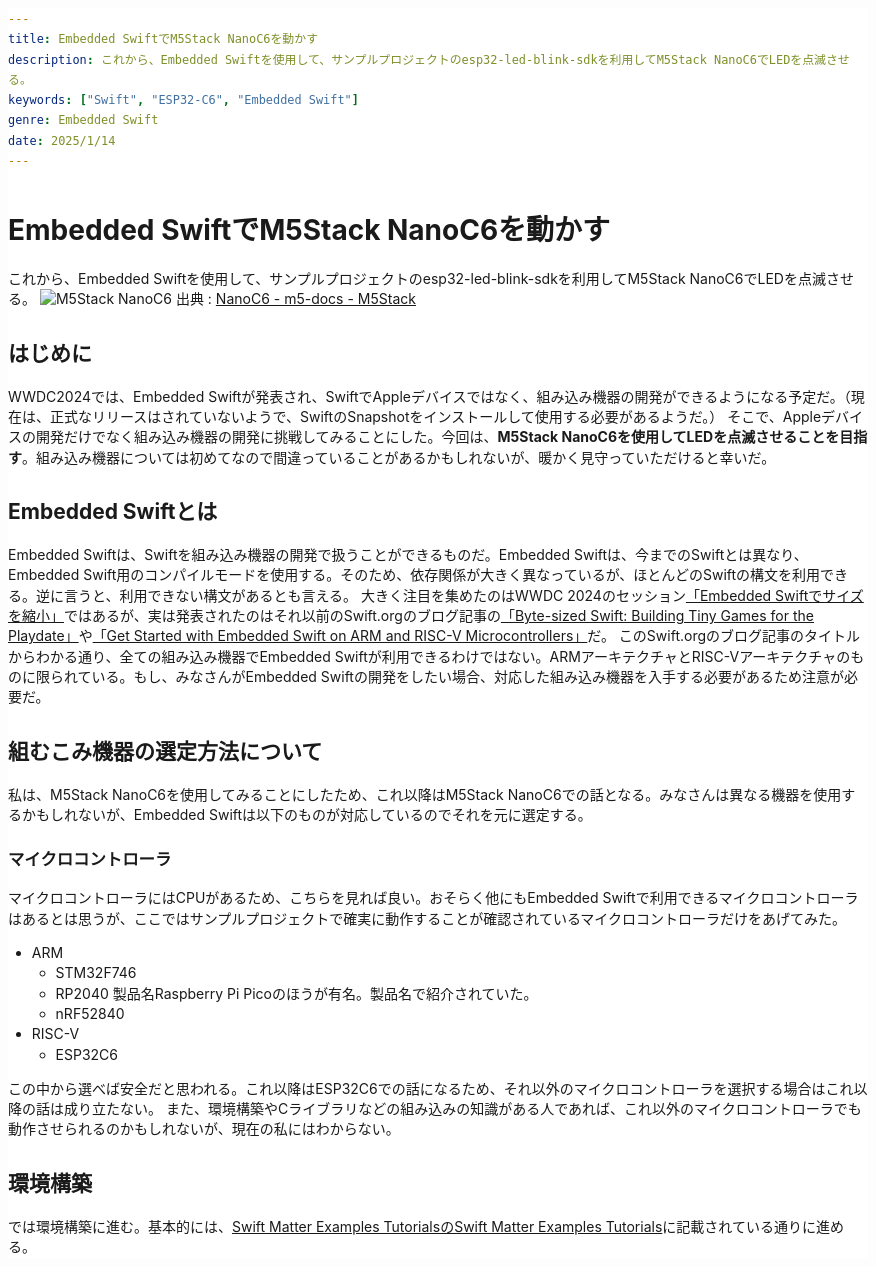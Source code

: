 ```yaml
---
title: Embedded SwiftでM5Stack NanoC6を動かす
description: これから、Embedded Swiftを使用して、サンプルプロジェクトのesp32-led-blink-sdkを利用してM5Stack NanoC6でLEDを点滅させる。
keywords: ["Swift", "ESP32-C6", "Embedded Swift"]
genre: Embedded Swift
date: 2025/1/14
---
```

# Embedded SwiftでM5Stack NanoC6を動かす
これから、Embedded Swiftを使用して、サンプルプロジェクトのesp32-led-blink-sdkを利用してM5Stack NanoC6でLEDを点滅させる。
![M5Stack NanoC6](/images/m5stacknanoc6.png "M5Stack NanoC6")
出典 : [NanoC6 - m5-docs - M5Stack](https://docs.m5stack.com/ja/core/M5NanoC6)
## はじめに
WWDC2024では、Embedded Swiftが発表され、SwiftでAppleデバイスではなく、組み込み機器の開発ができるようになる予定だ。（現在は、正式なリリースはされていないようで、SwiftのSnapshotをインストールして使用する必要があるようだ。）
そこで、Appleデバイスの開発だけでなく組み込み機器の開発に挑戦してみることにした。今回は、**M5Stack NanoC6を使用してLEDを点滅させることを目指す**。組み込み機器については初めてなので間違っていることがあるかもしれないが、暖かく見守っていただけると幸いだ。

## Embedded Swiftとは
Embedded Swiftは、Swiftを組み込み機器の開発で扱うことができるものだ。Embedded Swiftは、今までのSwiftとは異なり、Embedded Swift用のコンパイルモードを使用する。そのため、依存関係が大きく異なっているが、ほとんどのSwiftの構文を利用できる。逆に言うと、利用できない構文があるとも言える。
大きく注目を集めたのはWWDC 2024のセッション[「Embedded Swiftでサイズを縮小」](https://developer.apple.com/jp/videos/play/wwdc2024/10197/)ではあるが、実は発表されたのはそれ以前のSwift.orgのブログ記事の[「Byte-sized Swift: Building Tiny Games for the Playdate」](https://www.swift.org/blog/byte-sized-swift-tiny-games-playdate/)や[「Get Started with Embedded Swift on ARM and RISC-V Microcontrollers」](https://www.swift.org/blog/embedded-swift-examples/)だ。
このSwift.orgのブログ記事のタイトルからわかる通り、全ての組み込み機器でEmbedded Swiftが利用できるわけではない。ARMアーキテクチャとRISC-Vアーキテクチャのものに限られている。もし、みなさんがEmbedded Swiftの開発をしたい場合、対応した組み込み機器を入手する必要があるため注意が必要だ。

## 組むこみ機器の選定方法について
私は、M5Stack NanoC6を使用してみることにしたため、これ以降はM5Stack NanoC6での話となる。みなさんは異なる機器を使用するかもしれないが、Embedded Swiftは以下のものが対応しているのでそれを元に選定する。
### マイクロコントローラ
マイクロコントローラにはCPUがあるため、こちらを見れば良い。おそらく他にもEmbedded Swiftで利用できるマイクロコントローラはあるとは思うが、ここではサンプルプロジェクトで確実に動作することが確認されているマイクロコントローラだけをあげてみた。
- ARM
  - STM32F746
  - RP2040
  製品名Raspberry Pi Picoのほうが有名。製品名で紹介されていた。
  - nRF52840
- RISC-V
  - ESP32C6

この中から選べば安全だと思われる。これ以降はESP32C6での話になるため、それ以外のマイクロコントローラを選択する場合はこれ以降の話は成り立たない。
また、環境構築やCライブラリなどの組み込みの知識がある人であれば、これ以外のマイクロコントローラでも動作させられるのかもしれないが、現在の私にはわからない。
## 環境構築
では環境構築に進む。基本的には、[Swift Matter Examples TutorialsのSwift Matter Examples Tutorials](https://apple.github.io/swift-matter-examples/tutorials/swiftmatterexamples/setup-macos/)に記載されている通りに進める。
